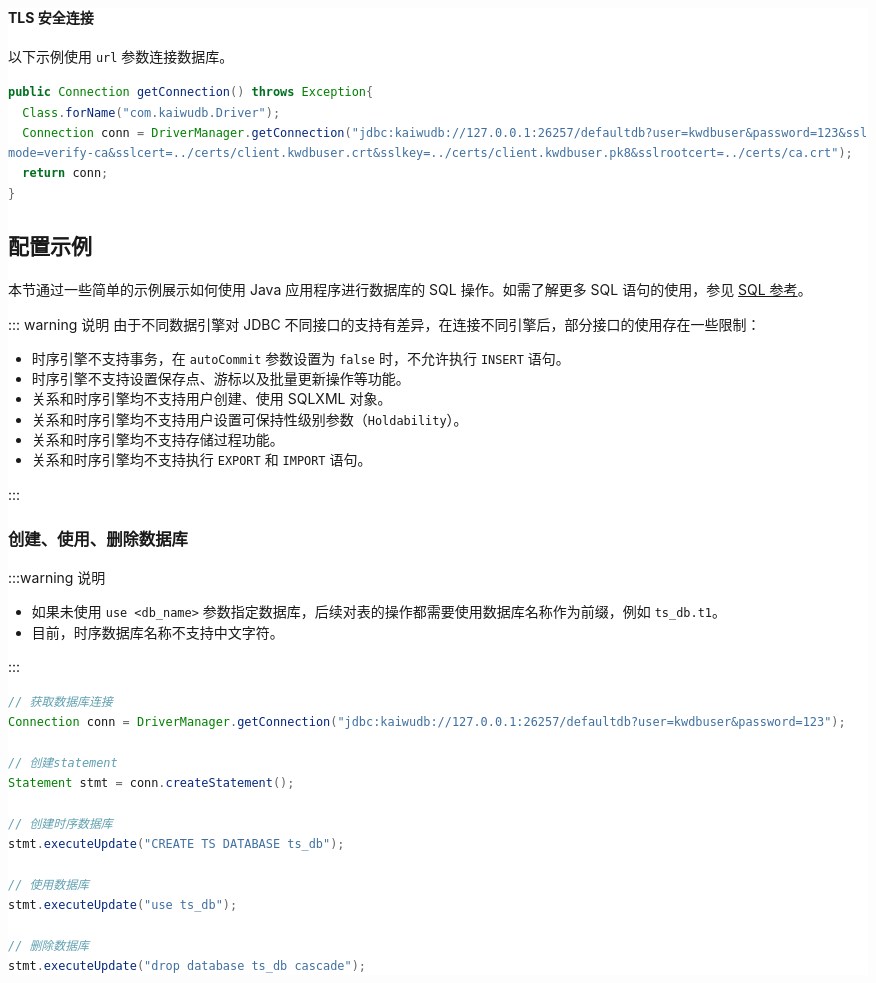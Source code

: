 #### TLS 安全连接

以下示例使用 `url` 参数连接数据库。

```java
public Connection getConnection() throws Exception{
  Class.forName("com.kaiwudb.Driver");
  Connection conn = DriverManager.getConnection("jdbc:kaiwudb://127.0.0.1:26257/defaultdb?user=kwdbuser&password=123&sslmode=verify-ca&sslcert=../certs/client.kwdbuser.crt&sslkey=../certs/client.kwdbuser.pk8&sslrootcert=../certs/ca.crt");
  return conn;
}
```

## 配置示例

本节通过一些简单的示例展示如何使用 Java 应用程序进行数据库的 SQL 操作。如需了解更多 SQL 语句的使用，参见 [SQL 参考](../../../sql-reference/overview.md)。

::: warning 说明
由于不同数据引擎对 JDBC 不同接口的支持有差异，在连接不同引擎后，部分接口的使用存在一些限制：

- 时序引擎不支持事务，在 `autoCommit` 参数设置为 `false` 时，不允许执行 `INSERT` 语句。
- 时序引擎不支持设置保存点、游标以及批量更新操作等功能。
- 关系和时序引擎均不支持用户创建、使用 SQLXML 对象。
- 关系和时序引擎均不支持用户设置可保持性级别参数（`Holdability`）。
- 关系和时序引擎均不支持存储过程功能。
- 关系和时序引擎均不支持执行 `EXPORT` 和 `IMPORT` 语句。

:::

### 创建、使用、删除数据库

:::warning 说明

- 如果未使用 `use <db_name>` 参数指定数据库，后续对表的操作都需要使用数据库名称作为前缀，例如 `ts_db.t1`。
- 目前，时序数据库名称不支持中文字符。

:::

```java
// 获取数据库连接
Connection conn = DriverManager.getConnection("jdbc:kaiwudb://127.0.0.1:26257/defaultdb?user=kwdbuser&password=123");

// 创建statement
Statement stmt = conn.createStatement();

// 创建时序数据库
stmt.executeUpdate("CREATE TS DATABASE ts_db");

// 使用数据库
stmt.executeUpdate("use ts_db");

// 删除数据库
stmt.executeUpdate("drop database ts_db cascade");
```
